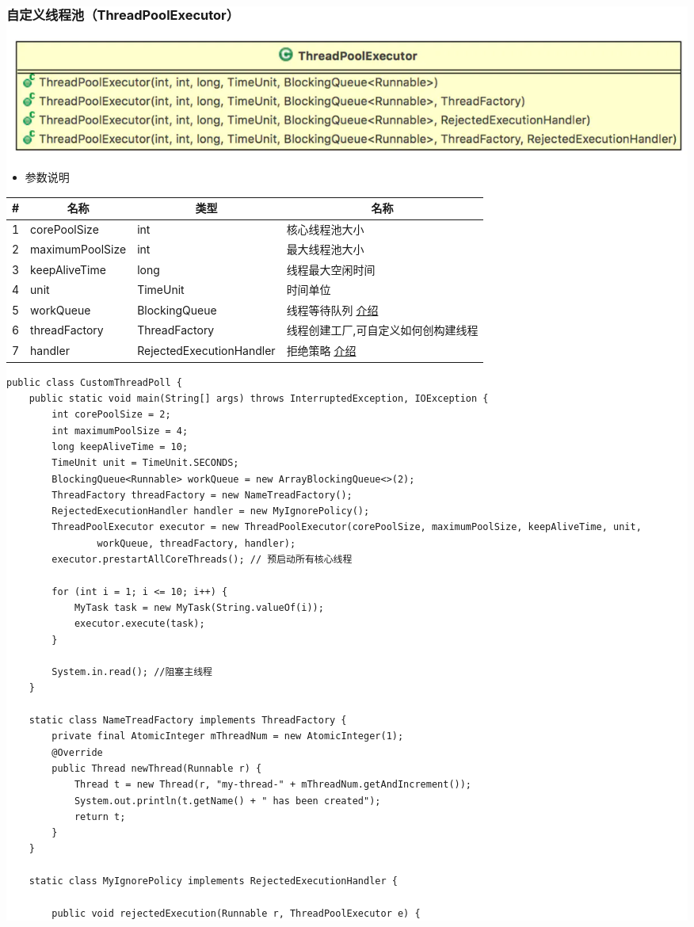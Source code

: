 ### 自定义线程池（ThreadPoolExecutor）

![四个构造函数](../../data/img/thread/t2.png)

+ 参数说明

| #   | 名称         | 类型    | 名称        |
| --- | ------------ | ------ | -----------|
| 1   | corePoolSize | int    |核心线程池大小|
| 2   | maximumPoolSize | int    |最大线程池大小|
| 3   | keepAliveTime | long    |线程最大空闲时间|
| 4   | unit | TimeUnit    |时间单位|
| 5   | workQueue | BlockingQueue<Runnable>  |线程等待队列 [介绍](#BlockingQueue（阻塞队列）介绍)  |
| 6   | threadFactory | ThreadFactory    |线程创建工厂,可自定义如何创构建线程|
| 7   | handler | RejectedExecutionHandler    |拒绝策略 [介绍](#RejectedExecutionHandler(拒接策略)介绍)|

```
public class CustomThreadPoll {
    public static void main(String[] args) throws InterruptedException, IOException {
        int corePoolSize = 2;
        int maximumPoolSize = 4;
        long keepAliveTime = 10;
        TimeUnit unit = TimeUnit.SECONDS;
        BlockingQueue<Runnable> workQueue = new ArrayBlockingQueue<>(2);
        ThreadFactory threadFactory = new NameTreadFactory();
        RejectedExecutionHandler handler = new MyIgnorePolicy();
        ThreadPoolExecutor executor = new ThreadPoolExecutor(corePoolSize, maximumPoolSize, keepAliveTime, unit,
                workQueue, threadFactory, handler);
        executor.prestartAllCoreThreads(); // 预启动所有核心线程

        for (int i = 1; i <= 10; i++) {
            MyTask task = new MyTask(String.valueOf(i));
            executor.execute(task);
        }

        System.in.read(); //阻塞主线程
    }

    static class NameTreadFactory implements ThreadFactory {
        private final AtomicInteger mThreadNum = new AtomicInteger(1);
        @Override
        public Thread newThread(Runnable r) {
            Thread t = new Thread(r, "my-thread-" + mThreadNum.getAndIncrement());
            System.out.println(t.getName() + " has been created");
            return t;
        }
    }

    static class MyIgnorePolicy implements RejectedExecutionHandler {

        public void rejectedExecution(Runnable r, ThreadPoolExecutor e) {
```